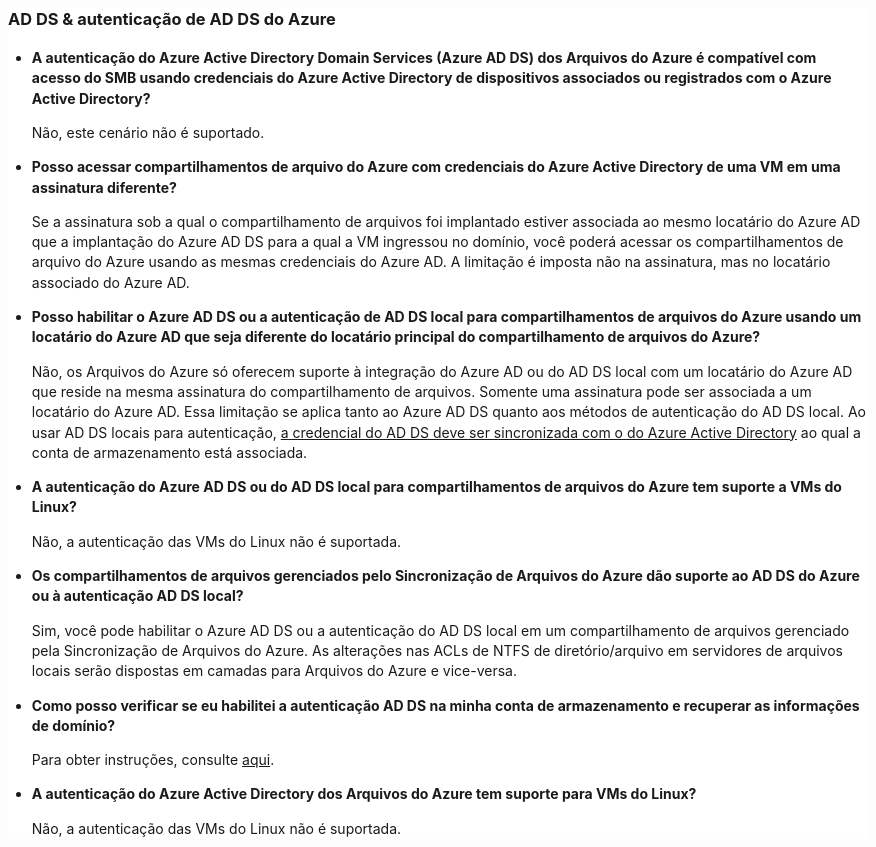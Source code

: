 ### <a name="ad-ds--azure-ad-ds-authentication"></a>AD DS & autenticação de AD DS do Azure
* <a id="ad-support-devices"></a>
**A autenticação do Azure Active Directory Domain Services (Azure AD DS) dos Arquivos do Azure é compatível com acesso do SMB usando credenciais do Azure Active Directory de dispositivos associados ou registrados com o Azure Active Directory?**

    Não, este cenário não é suportado.

* <a id="ad-vm-subscription"></a>
**Posso acessar compartilhamentos de arquivo do Azure com credenciais do Azure Active Directory de uma VM em uma assinatura diferente?**

    Se a assinatura sob a qual o compartilhamento de arquivos foi implantado estiver associada ao mesmo locatário do Azure AD que a implantação do Azure AD DS para a qual a VM ingressou no domínio, você poderá acessar os compartilhamentos de arquivo do Azure usando as mesmas credenciais do Azure AD. A limitação é imposta não na assinatura, mas no locatário associado do Azure AD.
    
* <a id="ad-support-subscription"></a>
**Posso habilitar o Azure AD DS ou a autenticação de AD DS local para compartilhamentos de arquivos do Azure usando um locatário do Azure AD que seja diferente do locatário principal do compartilhamento de arquivos do Azure?**

    Não, os Arquivos do Azure só oferecem suporte à integração do Azure AD ou do AD DS local com um locatário do Azure AD que reside na mesma assinatura do compartilhamento de arquivos. Somente uma assinatura pode ser associada a um locatário do Azure AD. Essa limitação se aplica tanto ao Azure AD DS quanto aos métodos de autenticação do AD DS local. Ao usar AD DS locais para autenticação, [a credencial do AD DS deve ser sincronizada com o do Azure Active Directory](../../active-directory/hybrid/how-to-connect-install-roadmap.md) ao qual a conta de armazenamento está associada.

* <a id="ad-linux-vms"></a>
**A autenticação do Azure AD DS ou do AD DS local para compartilhamentos de arquivos do Azure tem suporte a VMs do Linux?**

    Não, a autenticação das VMs do Linux não é suportada.

* <a id="ad-aad-smb-afs"></a>
**Os compartilhamentos de arquivos gerenciados pelo Sincronização de Arquivos do Azure dão suporte ao AD DS do Azure ou à autenticação AD DS local?**

    Sim, você pode habilitar o Azure AD DS ou a autenticação do AD DS local em um compartilhamento de arquivos gerenciado pela Sincronização de Arquivos do Azure. As alterações nas ACLs de NTFS de diretório/arquivo em servidores de arquivos locais serão dispostas em camadas para Arquivos do Azure e vice-versa.

* <a id="ad-aad-smb-files"></a>
**Como posso verificar se eu habilitei a autenticação AD DS na minha conta de armazenamento e recuperar as informações de domínio?**

    Para obter instruções, consulte [aqui](https://docs.microsoft.com/azure/storage/files/storage-files-identity-auth-active-directory-enable#1-enable-ad-authentication-for-your-account).

* <a id=""></a>
**A autenticação do Azure Active Directory dos Arquivos do Azure tem suporte para VMs do Linux?**

    Não, a autenticação das VMs do Linux não é suportada.
